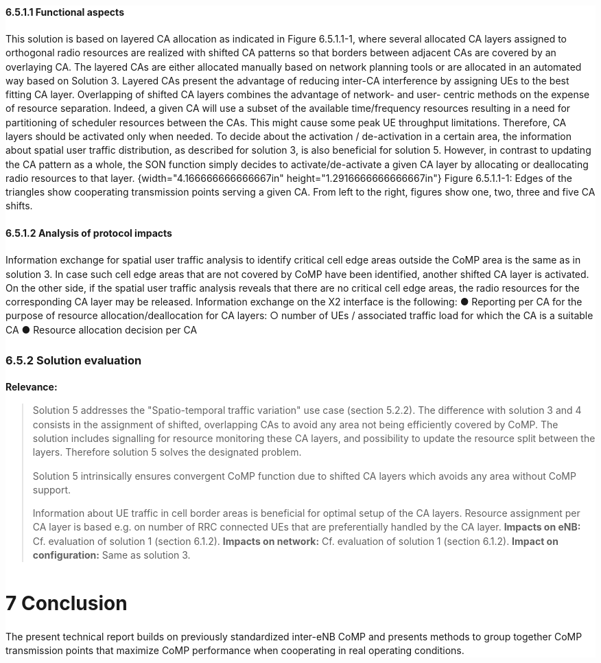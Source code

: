 #### 6.5.1.1 Functional aspects
This solution is based on layered CA allocation as indicated in Figure
6.5.1.1-1, where several allocated CA layers assigned to orthogonal radio
resources are realized with shifted CA patterns so that borders between
adjacent CAs are covered by an overlaying CA. The layered CAs are either
allocated manually based on network planning tools or are allocated in an
automated way based on Solution 3. Layered CAs present the advantage of
reducing inter-CA interference by assigning UEs to the best fitting CA layer.
Overlapping of shifted CA layers combines the advantage of network- and user-
centric methods on the expense of resource separation. Indeed, a given CA will
use a subset of the available time/frequency resources resulting in a need for
partitioning of scheduler resources between the CAs. This might cause some
peak UE throughput limitations. Therefore, CA layers should be activated only
when needed. To decide about the activation / de-activation in a certain area,
the information about spatial user traffic distribution, as described for
solution 3, is also beneficial for solution 5. However, in contrast to
updating the CA pattern as a whole, the SON function simply decides to
activate/de-activate a given CA layer by allocating or deallocating radio
resources to that layer.
{width="4.166666666666667in" height="1.2916666666666667in"}
Figure 6.5.1.1-1: Edges of the triangles show cooperating transmission points
serving a given CA. From left to the right, figures show one, two, three and
five CA shifts.
#### 6.5.1.2 Analysis of protocol impacts
Information exchange for spatial user traffic analysis to identify critical
cell edge areas outside the CoMP area is the same as in solution 3. In case
such cell edge areas that are not covered by CoMP have been identified,
another shifted CA layer is activated. On the other side, if the spatial user
traffic analysis reveals that there are no critical cell edge areas, the radio
resources for the corresponding CA layer may be released.
Information exchange on the X2 interface is the following:
● Reporting per CA for the purpose of resource allocation/deallocation for CA
layers:
○ number of UEs / associated traffic load for which the CA is a suitable CA
● Resource allocation decision per CA
### 6.5.2 Solution evaluation
**Relevance:**
> Solution 5 addresses the \"Spatio-temporal traffic variation\" use case
> (section 5.2.2). The difference with solution 3 and 4 consists in the
> assignment of shifted, overlapping CAs to avoid any area not being
> efficiently covered by CoMP. The solution includes signalling for resource
> monitoring these CA layers, and possibility to update the resource split
> between the layers. Therefore solution 5 solves the designated problem.
>
> Solution 5 intrinsically ensures convergent CoMP function due to shifted CA
> layers which avoids any area without CoMP support.
>
> Information about UE traffic in cell border areas is beneficial for optimal
> setup of the CA layers. Resource assignment per CA layer is based e.g. on
> number of RRC connected UEs that are preferentially handled by the CA layer.
**Impacts on eNB:**
> Cf. evaluation of solution 1 (section 6.1.2).
**Impacts on network:**
> Cf. evaluation of solution 1 (section 6.1.2).
**Impact on configuration:**
> Same as solution 3.
# 7 Conclusion
The present technical report builds on previously standardized inter-eNB CoMP
and presents methods to group together CoMP transmission points that maximize
CoMP performance when cooperating in real operating conditions.